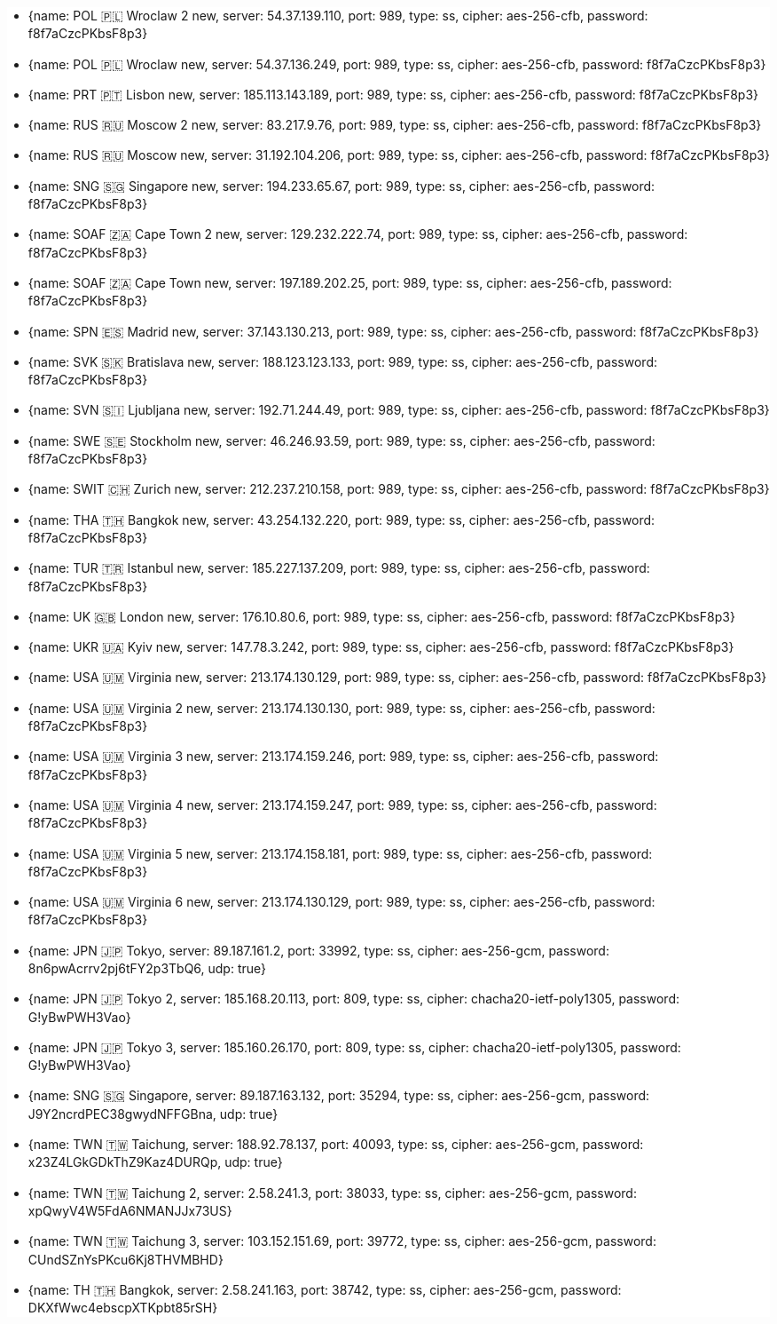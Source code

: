   - {name: POL 🇵🇱 Wroclaw 2 new, server: 54.37.139.110, port: 989, type: ss, cipher: aes-256-cfb, password: f8f7aCzcPKbsF8p3}
  - {name: POL 🇵🇱 Wroclaw new, server: 54.37.136.249, port: 989, type: ss, cipher: aes-256-cfb, password: f8f7aCzcPKbsF8p3}
  - {name: PRT 🇵🇹 Lisbon new, server: 185.113.143.189, port: 989, type: ss, cipher: aes-256-cfb, password: f8f7aCzcPKbsF8p3}
  - {name: RUS 🇷🇺 Moscow 2 new, server: 83.217.9.76, port: 989, type: ss, cipher: aes-256-cfb, password: f8f7aCzcPKbsF8p3}
  - {name: RUS 🇷🇺 Moscow new, server: 31.192.104.206, port: 989, type: ss, cipher: aes-256-cfb, password: f8f7aCzcPKbsF8p3}
  - {name: SNG 🇸🇬 Singapore new, server: 194.233.65.67, port: 989, type: ss, cipher: aes-256-cfb, password: f8f7aCzcPKbsF8p3}
  - {name: SOAF 🇿🇦 Cape Town 2 new, server: 129.232.222.74, port: 989, type: ss, cipher: aes-256-cfb, password: f8f7aCzcPKbsF8p3}
  - {name: SOAF 🇿🇦 Cape Town new, server: 197.189.202.25, port: 989, type: ss, cipher: aes-256-cfb, password: f8f7aCzcPKbsF8p3}
  - {name: SPN 🇪🇸 Madrid new, server: 37.143.130.213, port: 989, type: ss, cipher: aes-256-cfb, password: f8f7aCzcPKbsF8p3}
  - {name: SVK 🇸🇰 Bratislava new, server: 188.123.123.133, port: 989, type: ss, cipher: aes-256-cfb, password: f8f7aCzcPKbsF8p3}
  - {name: SVN 🇸🇮 Ljubljana new, server: 192.71.244.49, port: 989, type: ss, cipher: aes-256-cfb, password: f8f7aCzcPKbsF8p3}
  - {name: SWE 🇸🇪 Stockholm new, server: 46.246.93.59, port: 989, type: ss, cipher: aes-256-cfb, password: f8f7aCzcPKbsF8p3}
  - {name: SWIT 🇨🇭 Zurich new, server: 212.237.210.158, port: 989, type: ss, cipher: aes-256-cfb, password: f8f7aCzcPKbsF8p3}
  - {name: THA 🇹🇭 Bangkok new, server: 43.254.132.220, port: 989, type: ss, cipher: aes-256-cfb, password: f8f7aCzcPKbsF8p3}
  - {name: TUR 🇹🇷 Istanbul new, server: 185.227.137.209, port: 989, type: ss, cipher: aes-256-cfb, password: f8f7aCzcPKbsF8p3}
  - {name: UK 🇬🇧 London new, server: 176.10.80.6, port: 989, type: ss, cipher: aes-256-cfb, password: f8f7aCzcPKbsF8p3}
  - {name: UKR 🇺🇦 Kyiv new, server: 147.78.3.242, port: 989, type: ss, cipher: aes-256-cfb, password: f8f7aCzcPKbsF8p3}
  - {name: USA 🇺🇲 Virginia new, server: 213.174.130.129, port: 989, type: ss, cipher: aes-256-cfb, password: f8f7aCzcPKbsF8p3}
  - {name: USA 🇺🇲 Virginia 2 new, server: 213.174.130.130, port: 989, type: ss, cipher: aes-256-cfb, password: f8f7aCzcPKbsF8p3}
  - {name: USA 🇺🇲 Virginia 3 new, server: 213.174.159.246, port: 989, type: ss, cipher: aes-256-cfb, password: f8f7aCzcPKbsF8p3}
  - {name: USA 🇺🇲 Virginia 4 new, server: 213.174.159.247, port: 989, type: ss, cipher: aes-256-cfb, password: f8f7aCzcPKbsF8p3}
  - {name: USA 🇺🇲 Virginia 5 new, server: 213.174.158.181, port: 989, type: ss, cipher: aes-256-cfb, password: f8f7aCzcPKbsF8p3}
  - {name: USA 🇺🇲 Virginia 6 new, server: 213.174.130.129, port: 989, type: ss, cipher: aes-256-cfb, password: f8f7aCzcPKbsF8p3}
   
  - {name: JPN 🇯🇵 Tokyo, server: 89.187.161.2, port: 33992, type: ss, cipher: aes-256-gcm, password: 8n6pwAcrrv2pj6tFY2p3TbQ6, udp: true}
  - {name: JPN 🇯🇵 Tokyo 2, server: 185.168.20.113, port: 809, type: ss, cipher: chacha20-ietf-poly1305, password: G!yBwPWH3Vao}
  - {name: JPN 🇯🇵 Tokyo 3, server: 185.160.26.170, port: 809, type: ss, cipher: chacha20-ietf-poly1305, password: G!yBwPWH3Vao}
  - {name: SNG 🇸🇬 Singapore, server: 89.187.163.132, port: 35294, type: ss, cipher: aes-256-gcm, password: J9Y2ncrdPEC38gwydNFFGBna, udp: true}
  - {name: TWN 🇹🇼 Taichung, server: 188.92.78.137, port: 40093, type: ss, cipher: aes-256-gcm, password: x23Z4LGkGDkThZ9Kaz4DURQp, udp: true}
  - {name: TWN 🇹🇼 Taichung 2, server: 2.58.241.3, port: 38033, type: ss, cipher: aes-256-gcm, password: xpQwyV4W5FdA6NMANJJx73US}
  - {name: TWN 🇹🇼 Taichung 3, server: 103.152.151.69, port: 39772, type: ss, cipher: aes-256-gcm, password: CUndSZnYsPKcu6Kj8THVMBHD}
  - {name: TH 🇹🇭 Bangkok, server: 2.58.241.163, port: 38742, type: ss, cipher: aes-256-gcm, password: DKXfWwc4ebscpXTKpbt85rSH}
  